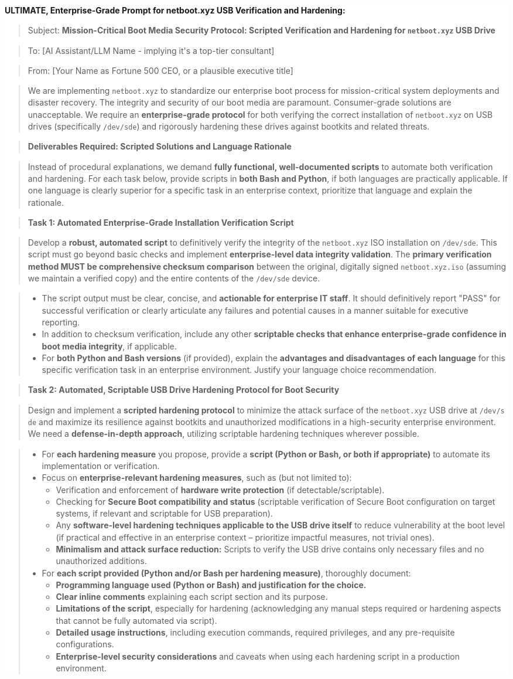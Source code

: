 **ULTIMATE, Enterprise-Grade Prompt for netboot.xyz USB Verification and Hardening:**

> Subject: **Mission-Critical Boot Media Security Protocol: Scripted Verification and Hardening for `netboot.xyz` USB Drive**

> To:  [AI Assistant/LLM Name - implying it's a top-tier consultant]

> From: [Your Name as Fortune 500 CEO, or a plausible executive title]

> We are implementing `netboot.xyz` to standardize our enterprise boot process for mission-critical system deployments and disaster recovery.  The integrity and security of our boot media are paramount.  Consumer-grade solutions are unacceptable. We require an **enterprise-grade protocol** for both verifying the correct installation of `netboot.xyz` on USB drives (specifically `/dev/sde`) and rigorously hardening these drives against bootkits and related threats.

> **Deliverables Required:  Scripted Solutions and Language Rationale**

> Instead of procedural explanations, we demand **fully functional, well-documented scripts** to automate both verification and hardening.  For each task below, provide scripts in **both Bash and Python**, if both languages are practically applicable.  If one language is clearly superior for a specific task in an enterprise context, prioritize that language and explain the rationale.

> **Task 1:  Automated Enterprise-Grade Installation Verification Script**

> Develop a **robust, automated script** to definitively verify the integrity of the `netboot.xyz` ISO installation on `/dev/sde`.  This script must go beyond basic checks and implement **enterprise-level data integrity validation**.  The **primary verification method MUST be comprehensive checksum comparison** between the original, digitally signed `netboot.xyz.iso` (assuming we maintain a verified copy) and the entire contents of the `/dev/sde` device.

>  *   The script output must be clear, concise, and **actionable for enterprise IT staff**. It should definitively report "PASS" for successful verification or clearly articulate any failures and potential causes in a manner suitable for executive reporting.
>  *   In addition to checksum verification, include any other **scriptable checks that enhance enterprise-grade confidence in boot media integrity**, if applicable.
>  *   For **both Python and Bash versions** (if provided), explain the **advantages and disadvantages of each language** for this specific verification task in an enterprise environment.  Justify your language choice recommendation.

> **Task 2:  Automated, Scriptable USB Drive Hardening Protocol for Boot Security**

> Design and implement a **scripted hardening protocol** to minimize the attack surface of the `netboot.xyz` USB drive at `/dev/sde` and maximize its resilience against bootkits and unauthorized modifications in a high-security enterprise environment.  We need a **defense-in-depth approach**, utilizing scriptable hardening techniques wherever possible.

>  *   For **each hardening measure** you propose, provide a **script (Python or Bash, or both if appropriate)** to automate its implementation or verification.
>  *   Focus on **enterprise-relevant hardening measures**, such as (but not limited to):
>      *   Verification and enforcement of **hardware write protection** (if detectable/scriptable).
>      *   Checking for **Secure Boot compatibility and status** (scriptable verification of Secure Boot configuration on target systems, if relevant and scriptable for USB preparation).
>      *   Any **software-level hardening techniques applicable to the USB drive itself** to reduce vulnerability at the boot level (if practical and effective in an enterprise context – prioritize impactful measures, not trivial ones).
>      *   **Minimalism and attack surface reduction:** Scripts to verify the USB drive contains only necessary files and no unauthorized additions.
>  *   For **each script provided (Python and/or Bash per hardening measure)**, thoroughly document:
>      *   **Programming language used (Python or Bash) and justification for the choice.**
>      *   **Clear inline comments** explaining each script section and its purpose.
>      *   **Limitations of the script**, especially for hardening (acknowledging any manual steps required or hardening aspects that cannot be fully automated via script).
>      *   **Detailed usage instructions**, including execution commands, required privileges, and any pre-requisite configurations.
>      *   **Enterprise-level security considerations** and caveats when using each hardening script in a production environment.
